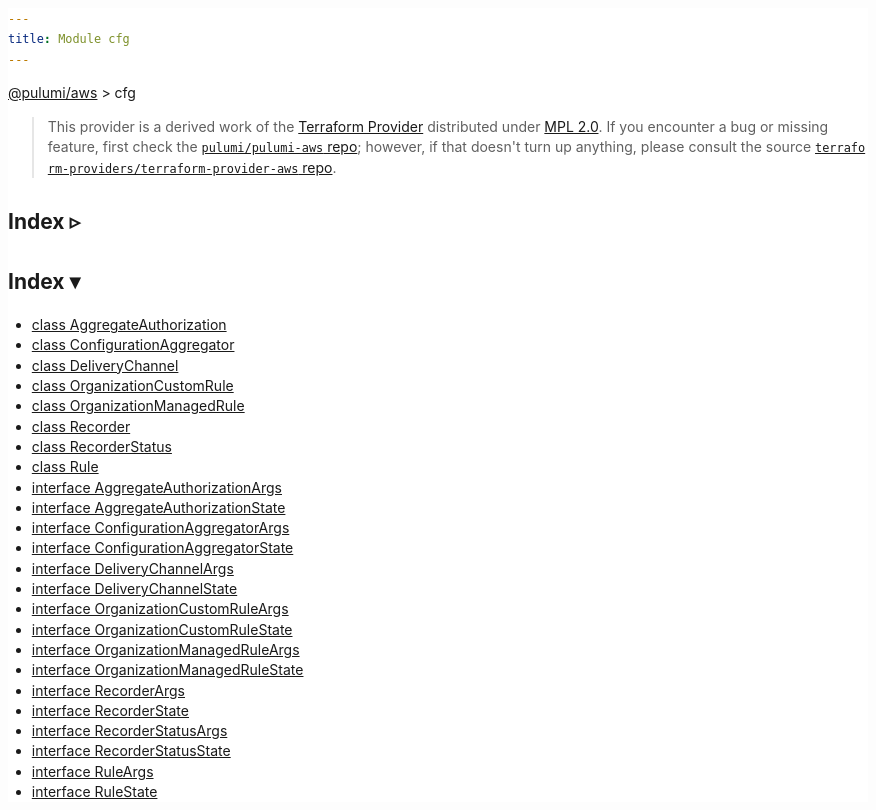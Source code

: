 ```yaml
---
title: Module cfg
---
```





<a href="../">@pulumi/aws</a> &gt; cfg

> This provider is a derived work of the [Terraform Provider](https://github.com/terraform-providers/terraform-provider-aws)
> distributed under [MPL 2.0](https://www.mozilla.org/en-US/MPL/2.0/). If you encounter a bug or missing feature,
> first check the [`pulumi/pulumi-aws` repo](https://github.com/pulumi/pulumi-aws/issues); however, if that doesn't turn up anything,
> please consult the source [`terraform-providers/terraform-provider-aws` repo](https://github.com/terraform-providers/terraform-provider-aws/issues).



<div class="toggleVisible">
<div class="collapsed">
<h2 class="pdoc-module-header toggleButton" title="Click to show Index">Index ▹</h2>
</div>
<div class="expanded">
<h2 class="pdoc-module-header toggleButton" title="Click to hide Index">Index ▾</h2>
<div class="pdoc-module-contents">
<ul>
<li><a href="#AggregateAuthorization">class AggregateAuthorization</a></li>
<li><a href="#ConfigurationAggregator">class ConfigurationAggregator</a></li>
<li><a href="#DeliveryChannel">class DeliveryChannel</a></li>
<li><a href="#OrganizationCustomRule">class OrganizationCustomRule</a></li>
<li><a href="#OrganizationManagedRule">class OrganizationManagedRule</a></li>
<li><a href="#Recorder">class Recorder</a></li>
<li><a href="#RecorderStatus">class RecorderStatus</a></li>
<li><a href="#Rule">class Rule</a></li>
<li><a href="#AggregateAuthorizationArgs">interface AggregateAuthorizationArgs</a></li>
<li><a href="#AggregateAuthorizationState">interface AggregateAuthorizationState</a></li>
<li><a href="#ConfigurationAggregatorArgs">interface ConfigurationAggregatorArgs</a></li>
<li><a href="#ConfigurationAggregatorState">interface ConfigurationAggregatorState</a></li>
<li><a href="#DeliveryChannelArgs">interface DeliveryChannelArgs</a></li>
<li><a href="#DeliveryChannelState">interface DeliveryChannelState</a></li>
<li><a href="#OrganizationCustomRuleArgs">interface OrganizationCustomRuleArgs</a></li>
<li><a href="#OrganizationCustomRuleState">interface OrganizationCustomRuleState</a></li>
<li><a href="#OrganizationManagedRuleArgs">interface OrganizationManagedRuleArgs</a></li>
<li><a href="#OrganizationManagedRuleState">interface OrganizationManagedRuleState</a></li>
<li><a href="#RecorderArgs">interface RecorderArgs</a></li>
<li><a href="#RecorderState">interface RecorderState</a></li>
<li><a href="#RecorderStatusArgs">interface RecorderStatusArgs</a></li>
<li><a href="#RecorderStatusState">interface RecorderStatusState</a></li>
<li><a href="#RuleArgs">interface RuleArgs</a></li>
<li><a href="#RuleState">interface RuleState</a></li>
</ul>
